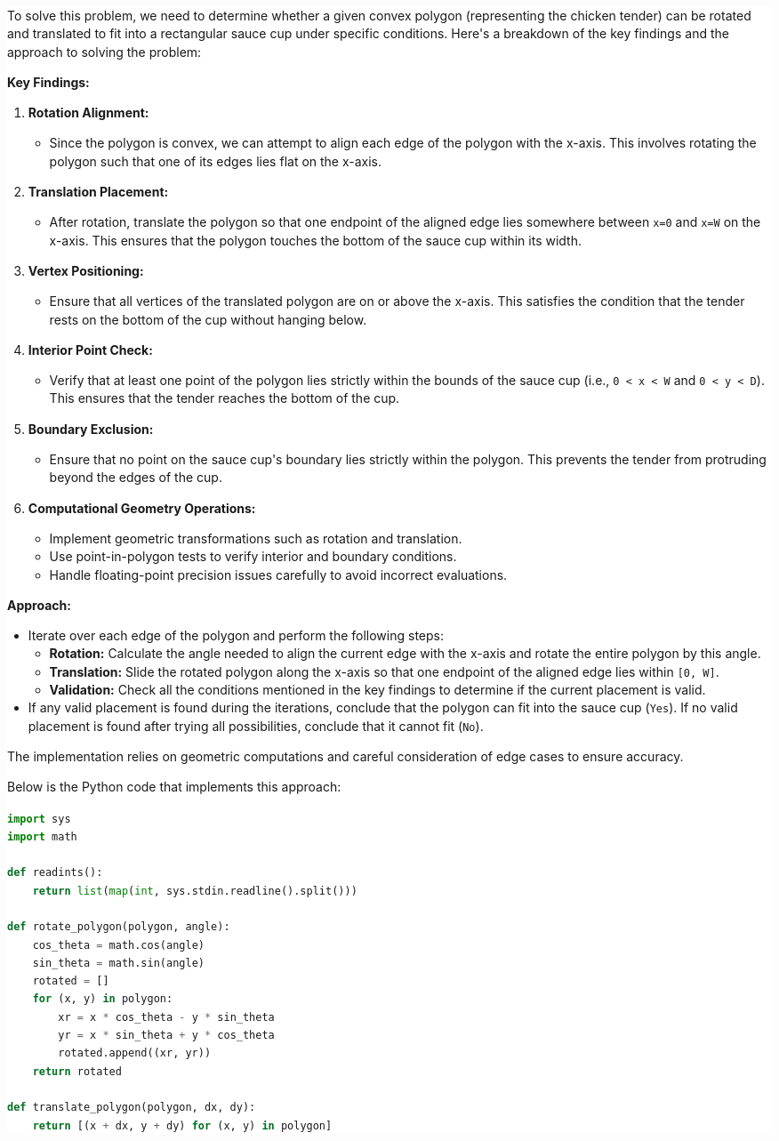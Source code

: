 To solve this problem, we need to determine whether a given convex polygon (representing the chicken tender) can be rotated and translated to fit into a rectangular sauce cup under specific conditions. Here's a breakdown of the key findings and the approach to solving the problem:

**Key Findings:**

1. **Rotation Alignment:**
   - Since the polygon is convex, we can attempt to align each edge of the polygon with the x-axis. This involves rotating the polygon such that one of its edges lies flat on the x-axis.

2. **Translation Placement:**
   - After rotation, translate the polygon so that one endpoint of the aligned edge lies somewhere between `x=0` and `x=W` on the x-axis. This ensures that the polygon touches the bottom of the sauce cup within its width.

3. **Vertex Positioning:**
   - Ensure that all vertices of the translated polygon are on or above the x-axis. This satisfies the condition that the tender rests on the bottom of the cup without hanging below.

4. **Interior Point Check:**
   - Verify that at least one point of the polygon lies strictly within the bounds of the sauce cup (i.e., `0 < x < W` and `0 < y < D`). This ensures that the tender reaches the bottom of the cup.

5. **Boundary Exclusion:**
   - Ensure that no point on the sauce cup's boundary lies strictly within the polygon. This prevents the tender from protruding beyond the edges of the cup.

6. **Computational Geometry Operations:**
   - Implement geometric transformations such as rotation and translation.
   - Use point-in-polygon tests to verify interior and boundary conditions.
   - Handle floating-point precision issues carefully to avoid incorrect evaluations.

**Approach:**

- Iterate over each edge of the polygon and perform the following steps:
  - **Rotation:** Calculate the angle needed to align the current edge with the x-axis and rotate the entire polygon by this angle.
  - **Translation:** Slide the rotated polygon along the x-axis so that one endpoint of the aligned edge lies within `[0, W]`.
  - **Validation:** Check all the conditions mentioned in the key findings to determine if the current placement is valid.
- If any valid placement is found during the iterations, conclude that the polygon can fit into the sauce cup (`Yes`). If no valid placement is found after trying all possibilities, conclude that it cannot fit (`No`).

The implementation relies on geometric computations and careful consideration of edge cases to ensure accuracy.

Below is the Python code that implements this approach:

```python
import sys
import math

def readints():
    return list(map(int, sys.stdin.readline().split()))

def rotate_polygon(polygon, angle):
    cos_theta = math.cos(angle)
    sin_theta = math.sin(angle)
    rotated = []
    for (x, y) in polygon:
        xr = x * cos_theta - y * sin_theta
        yr = x * sin_theta + y * cos_theta
        rotated.append((xr, yr))
    return rotated

def translate_polygon(polygon, dx, dy):
    return [(x + dx, y + dy) for (x, y) in polygon]
```
